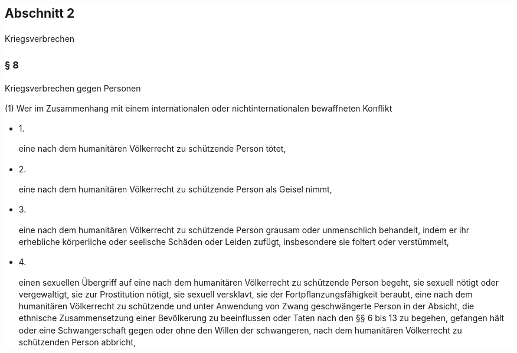 </div>

</div>

</div>

<span id="BJNR225410002BJNG000500000.html"></span>

## Abschnitt 2  
Kriegsverbrechen

<span id="BJNR225410002BJNE000801130.html"></span>

### § 8  
Kriegsverbrechen gegen Personen

<div>

<div class="jnhtml">

<div>

<div class="jurAbsatz">

(1) Wer im Zusammenhang mit einem internationalen oder
nichtinternationalen bewaffneten Konflikt

  - 1\.
    
    <div style="">
    
    eine nach dem humanitären Völkerrecht zu schützende Person tötet,
    
    </div>

  - 2\.
    
    <div style="">
    
    eine nach dem humanitären Völkerrecht zu schützende Person als
    Geisel nimmt,
    
    </div>

  - 3\.
    
    <div style="">
    
    eine nach dem humanitären Völkerrecht zu schützende Person grausam
    oder unmenschlich behandelt, indem er ihr erhebliche körperliche
    oder seelische Schäden oder Leiden zufügt, insbesondere sie foltert
    oder verstümmelt,
    
    </div>

  - 4\.
    
    <div style="">
    
    einen sexuellen Übergriff auf eine nach dem humanitären Völkerrecht
    zu schützende Person begeht, sie sexuell nötigt oder vergewaltigt,
    sie zur Prostitution nötigt, sie sexuell versklavt, sie der
    Fortpflanzungsfähigkeit beraubt, eine nach dem humanitären
    Völkerrecht zu schützende und unter Anwendung von Zwang
    geschwängerte Person in der Absicht, die ethnische Zusammensetzung
    einer Bevölkerung zu beeinflussen oder Taten nach den §§ 6 bis 13 zu
    begehen, gefangen hält oder eine Schwangerschaft gegen oder ohne den
    Willen der schwangeren, nach dem humanitären Völkerrecht zu
    schützenden Person abbricht,
    